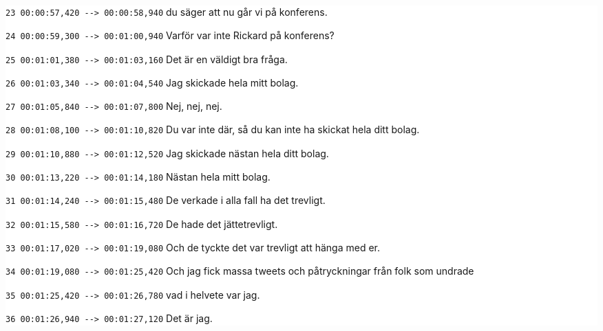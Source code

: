 

`23 00:00:57,420 --> 00:00:58,940`
du säger att nu går vi på konferens.



`24 00:00:59,300 --> 00:01:00,940`
Varför var inte Rickard på konferens?



`25 00:01:01,380 --> 00:01:03,160`
Det är en väldigt bra fråga.



`26 00:01:03,340 --> 00:01:04,540`
Jag skickade hela mitt bolag.



`27 00:01:05,840 --> 00:01:07,800`
Nej, nej, nej.



`28 00:01:08,100 --> 00:01:10,820`
Du var inte där, så du kan inte ha skickat hela ditt bolag.



`29 00:01:10,880 --> 00:01:12,520`
Jag skickade nästan hela ditt bolag.



`30 00:01:13,220 --> 00:01:14,180`
Nästan hela mitt bolag.



`31 00:01:14,240 --> 00:01:15,480`
De verkade i alla fall ha det trevligt.



`32 00:01:15,580 --> 00:01:16,720`
De hade det jättetrevligt.



`33 00:01:17,020 --> 00:01:19,080`
Och de tyckte det var trevligt att hänga med er.



`34 00:01:19,080 --> 00:01:25,420`
Och jag fick massa tweets och påtryckningar från folk som undrade



`35 00:01:25,420 --> 00:01:26,780`
vad i helvete var jag.



`36 00:01:26,940 --> 00:01:27,120`
Det är jag.
